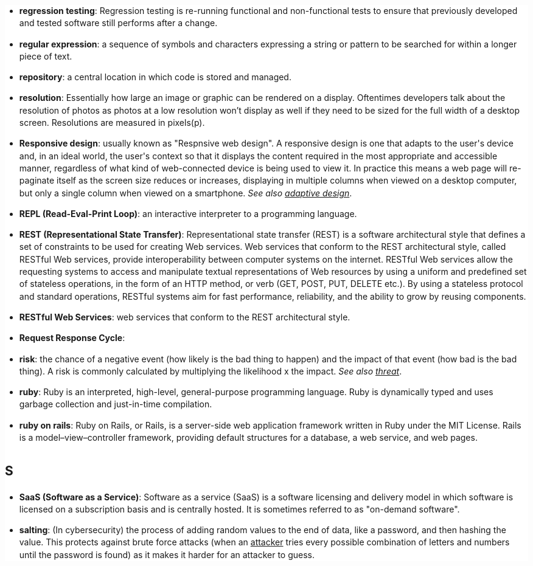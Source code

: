 - **regression testing**: Regression testing is re-running functional and non-functional tests to ensure that previously developed and tested software still performs after a change.

- **regular expression**: a sequence of symbols and characters expressing a string or pattern to be searched for within a longer piece of text.

- **repository**: a central location in which code is stored and managed.

- **resolution**: Essentially how large an image or graphic can be rendered on a display. Oftentimes developers talk about the resolution of photos as photos at a low resolution won’t display as well if they need to be sized for the full width of a desktop screen. Resolutions are measured in pixels(p).

- **Responsive design**: usually known as "Respnsive web design". A responsive design is one that adapts to the user's device and, in an ideal world, the user's context so that it displays the content required in the most appropriate and accessible manner, regardless of what kind of web-connected device is being used to view it. In practice this means a web page will re-paginate itself as the screen size reduces or increases, displaying in multiple columns when viewed on a desktop computer, but only a single column when viewed on a smartphone. _See also [adaptive design](#a)_.

- **REPL (Read-Eval-Print Loop)**: an interactive interpreter to a programming language.

- **REST (Representational State Transfer)**: Representational state transfer (REST) is a software architectural style that defines a set of constraints to be used for creating Web services. Web services that conform to the REST architectural style, called RESTful Web services, provide interoperability between computer systems on the internet. RESTful Web services allow the requesting systems to access and manipulate textual representations of Web resources by using a uniform and predefined set of stateless operations, in the form of an HTTP method, or verb (GET, POST, PUT, DELETE etc.). By using a stateless protocol and standard operations, RESTful systems aim for fast performance, reliability, and the ability to grow by reusing components.

- **RESTful Web Services**: web services that conform to the REST architectural style.

- **Request Response Cycle**: 

- **risk**: the chance of a negative event (how likely is the bad thing to happen) and the impact of that event (how bad is the bad thing). A risk is commonly calculated by multiplying the likelihood x the impact. _See also [threat](#t)_. 

- **ruby**: Ruby is an interpreted, high-level, general-purpose programming language. Ruby is dynamically typed and uses garbage collection and just-in-time compilation.

- **ruby on rails**: Ruby on Rails, or Rails, is a server-side web application framework written in Ruby under the MIT License. Rails is a model–view–controller framework, providing default structures for a database, a web service, and web pages.

## S

- **SaaS (Software as a Service)**: Software as a service (SaaS) is a software licensing and delivery model in which software is licensed on a subscription basis and is centrally hosted. It is sometimes referred to as "on-demand software".

- **salting**: (In cybersecurity) the process of adding random values to the end of data, like a password, and then hashing the value. This protects against brute force attacks (when an [attacker](#a) tries every possible combination of letters and numbers until the password is found) as it makes it harder for an attacker to guess.
